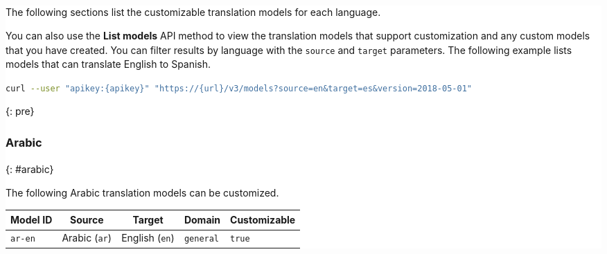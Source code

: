 The following sections list the customizable translation models for each language.

You can also use the **List models** API method to view the translation models that support customization and any custom models that you have created. You can filter results by language with the `source` and `target` parameters. The following example lists models that can translate English to Spanish.

```sh
curl --user "apikey:{apikey}" "https://{url}/v3/models?source=en&target=es&version=2018-05-01"
```
{: pre}

### Arabic
{: #arabic}

The following Arabic translation models can be customized.

<table>
 <thead>
  <th>
   Model ID
  </th>
  <th>
   Source
  </th>
  <th>
   Target
  </th>
  <th>
   Domain
  </th>
  <th>
   Customizable
  </th>
  <tbody>
   <tr>
    <td>
     <code>ar-en</code>
    </td>
    <td>
     Arabic (<code>ar</code>)
    </td>
    <td>
     English (<code>en</code>)
    </td>
    <td>
     <code>general</code>
    </td>
    <td>
     <code>true</code>
    </td>
   </tr>
  </tbody>
 </thead>
</table>
